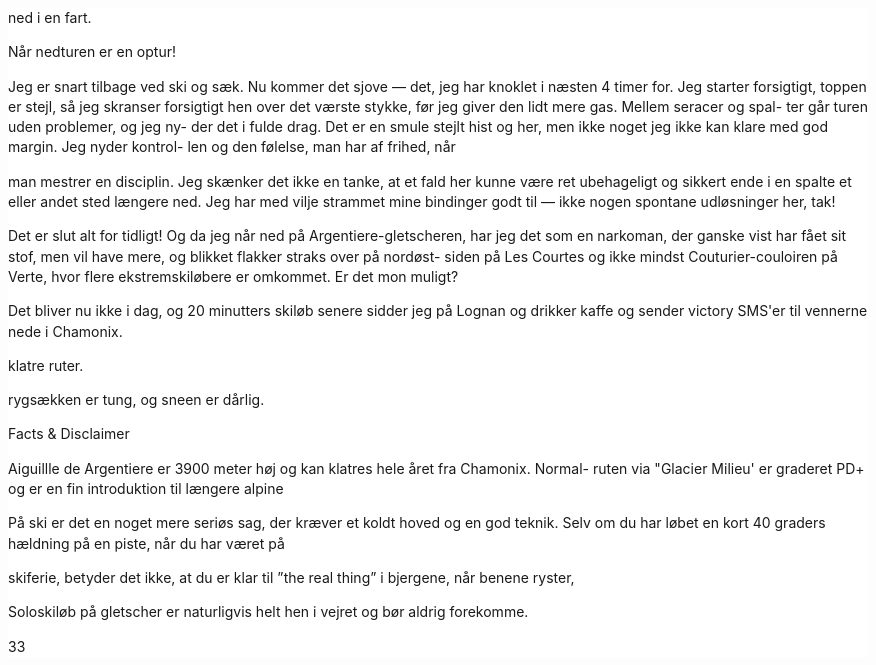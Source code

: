 ned i en fart.

Når nedturen er en optur!

Jeg er snart tilbage ved ski og sæk. Nu
kommer det sjove — det, jeg har knoklet i
næsten 4 timer for. Jeg starter forsigtigt,
toppen er stejl, så jeg skranser forsigtigt
hen over det værste stykke, før jeg giver
den lidt mere gas. Mellem seracer og spal-
ter går turen uden problemer, og jeg ny-
der det i fulde drag. Det er en smule stejlt
hist og her, men ikke noget jeg ikke kan
klare med god margin. Jeg nyder kontrol-
len og den følelse, man har af frihed, når

man mestrer en disciplin. Jeg skænker det
ikke en tanke, at et fald her kunne være
ret ubehageligt og sikkert ende i en spalte
et eller andet sted længere ned. Jeg har
med vilje strammet mine bindinger godt
til — ikke nogen spontane udløsninger her,
tak!

Det er slut alt for tidligt! Og da jeg når
ned på Argentiere-gletscheren, har jeg
det som en narkoman, der ganske vist
har fået sit stof, men vil have mere, og
blikket flakker straks over på nordøst-
siden på Les Courtes og ikke mindst
Couturier-couloiren på Verte, hvor flere
ekstremskiløbere er omkommet. Er det
mon muligt?

Det bliver nu ikke i dag, og 20 minutters
skiløb senere sidder jeg på Lognan og
drikker kaffe og sender victory SMS'er
til vennerne nede i Chamonix.

klatre ruter.

rygsækken er tung, og sneen er dårlig.

Facts & Disclaimer

Aiguillle de Argentiere er 3900 meter høj og kan klatres hele året fra Chamonix. Normal-
ruten via "Glacier Milieu' er graderet PD+ og er en fin introduktion til længere alpine

På ski er det en noget mere seriøs sag, der kræver et koldt hoved og en god teknik.
Selv om du har løbet en kort 40 graders hældning på en piste, når du har været på

skiferie, betyder det ikke, at du er klar til ”the real thing” i bjergene, når benene ryster,

Soloskiløb på gletscher er naturligvis helt hen i vejret og bør aldrig forekomme.

33

